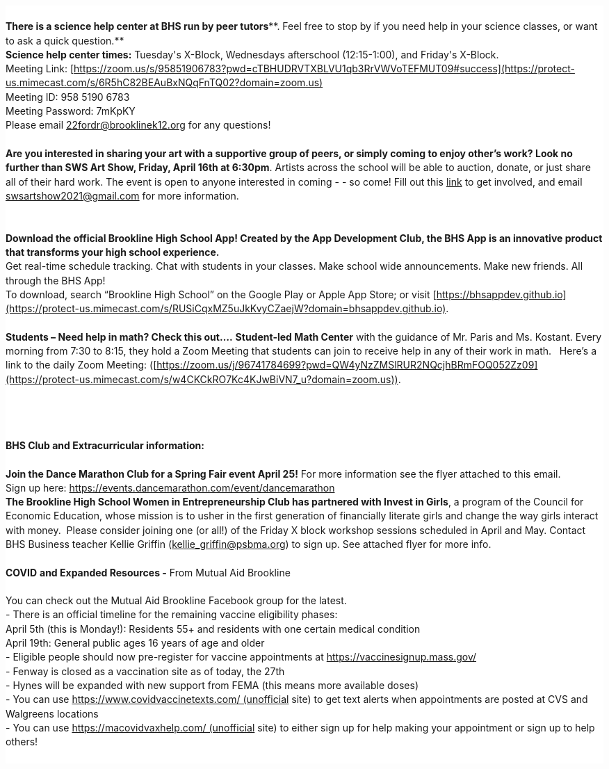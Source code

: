    
**There is a science help center at BHS run by peer tutors****. Feel free to stop by if you need help in your science classes, or want to ask a quick question.**  
**Science help center times:** Tuesday's X-Block, Wednesdays afterschool (12:15-1:00), and Friday's X-Block.  
Meeting Link: [https://zoom.us/s/95851906783?pwd=cTBHUDRVTXBLVU1qb3RrVWVoTEFMUT09#success](https://protect-us.mimecast.com/s/6R5hC82BEAuBxNQqFnTQ02?domain=zoom.us)  
Meeting ID: 958 5190 6783  
Meeting Password: 7mKpKY  
Please email [22fordr@brooklinek12.org](mailto:22fordr@brooklinek12.org) for any questions!  
   
**Are you interested in sharing your art with a supportive group of peers, or simply coming to enjoy other’s work? Look no further than SWS Art Show, Friday, April 16th at 6:30pm**. Artists across the school will be able to auction, donate, or just share all of their hard work. The event is open to anyone interested in coming - - so come! Fill out this [link](https://protect-us.mimecast.com/s/-lORCNk50juwvBE0UmhzK5?domain=tinyurl.com) to get involved, and email swsartshow2021@gmail.com for more information.  
   
   
**Download the official Brookline High School App! Created by the App Development Club, the BHS App is an innovative product that transforms your high school experience.**  
Get real-time schedule tracking. Chat with students in your classes. Make school wide announcements. Make new friends. All through the BHS App!  
To download, search “Brookline High School” on the Google Play or Apple App Store; or visit [https://bhsappdev.github.io](https://protect-us.mimecast.com/s/RUSiCqxMZ5uJkKvyCZaejW?domain=bhsappdev.github.io).  
   
**Students – Need help in math? Check this out….** **Student-led Math Center** with the guidance of Mr. Paris and Ms. Kostant. Every morning from 7:30 to 8:15, they hold a Zoom Meeting that students can join to receive help in any of their work in math.   Here’s a link to the daily Zoom Meeting: ([https://zoom.us/j/96741784699?pwd=QW4yNzZMSlRUR2NQcjhBRmFOQ052Zz09](https://protect-us.mimecast.com/s/w4CKCkRO7Kc4KJwBiVN7_u?domain=zoom.us)).  
   
   
  
   
**BHS Club and Extracurricular information:**  
   
**Join the Dance Marathon Club for a Spring Fair event April 25!** For more information see the flyer attached to this email.  
Sign up here: https://events.dancemarathon.com/event/dancemarathon  
**The Brookline High School Women in Entrepreneurship Club has partnered with Invest in Girls**, a program of the Council for Economic Education, whose mission is to usher in the first generation of financially literate girls and change the way girls interact with money.  Please consider joining one (or all!) of the Friday X block workshop sessions scheduled in April and May. Contact BHS Business teacher Kellie Griffin ([kellie\_griffin@psbma.org](mailto:kellie_griffin@psbma.org)) to sign up. See attached flyer for more info.  
   
**COVID** **and Expanded Resources -** From Mutual Aid Brookline  
   
You can check out the Mutual Aid Brookline Facebook group for the latest.  
\- There is an official timeline for the remaining vaccine eligibility phases:  
April 5th (this is Monday!): Residents 55+ and residents with one certain medical condition  
April 19th: General public ages 16 years of age and older  
\- Eligible people should now pre-register for vaccine appointments at https://vaccinesignup.mass.gov/  
\- Fenway is closed as a vaccination site as of today, the 27th  
\- Hynes will be expanded with new support from FEMA (this means more available doses)  
\- You can use https://www.covidvaccinetexts.com/ (unofficial site) to get text alerts when appointments are posted at CVS and Walgreens locations  
\- You can use https://macovidvaxhelp.com/ (unofficial site) to either sign up for help making your appointment or sign up to help others!  
   